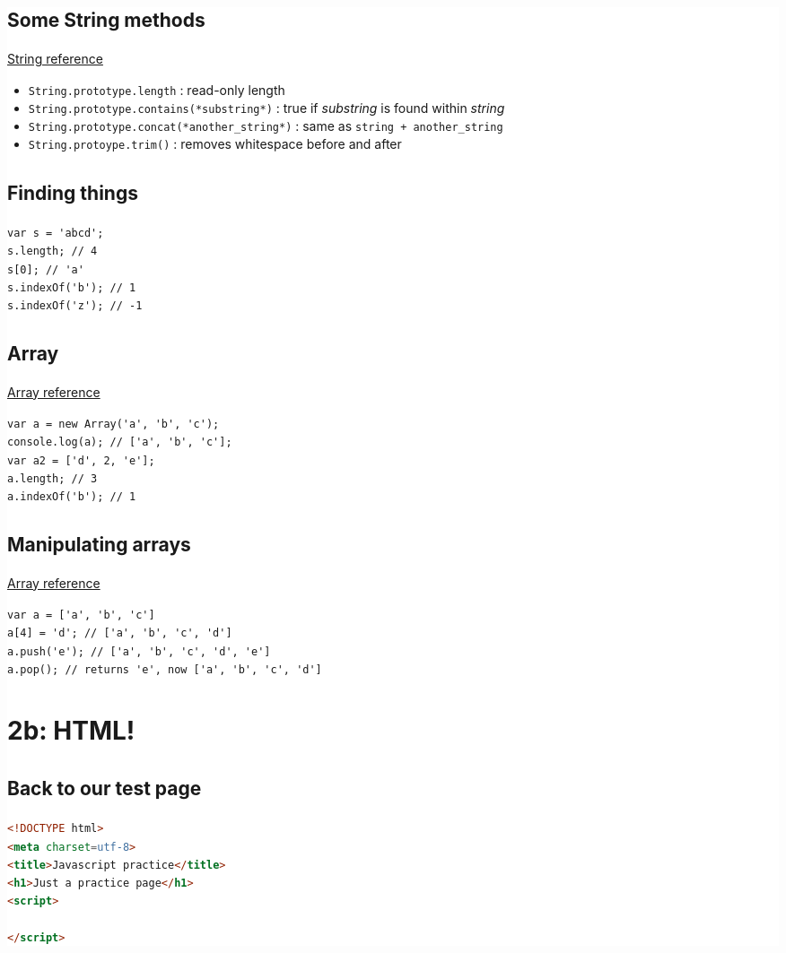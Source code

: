 ## Some String methods

[String reference](https://developer.mozilla.org/en-US/docs/Web/JavaScript/Reference/Global_Objects/String)

- `String.prototype.length` : read-only length
- `String.prototype.contains(*substring*)` : true if *substring* is found within *string*
- `String.prototype.concat(*another_string*)` : same as `string + another_string`
- `String.protoype.trim()` : removes whitespace before and after

## Finding things

```
var s = 'abcd';
s.length; // 4
s[0]; // 'a'
s.indexOf('b'); // 1
s.indexOf('z'); // -1
```

## Array

[Array reference](https://developer.mozilla.org/en-US/docs/Web/JavaScript/Reference/Global_Objects/Array)

```
var a = new Array('a', 'b', 'c');
console.log(a); // ['a', 'b', 'c'];
var a2 = ['d', 2, 'e'];
a.length; // 3
a.indexOf('b'); // 1
```

## Manipulating arrays

[Array reference](https://developer.mozilla.org/en-US/docs/Web/JavaScript/Reference/Global_Objects/Array)

```
var a = ['a', 'b', 'c']
a[4] = 'd'; // ['a', 'b', 'c', 'd']
a.push('e'); // ['a', 'b', 'c', 'd', 'e']
a.pop(); // returns 'e', now ['a', 'b', 'c', 'd']
```

# 2b: HTML!

## Back to our test page

```html
<!DOCTYPE html>
<meta charset=utf-8>
<title>Javascript practice</title>
<h1>Just a practice page</h1>
<script>

</script>
```
